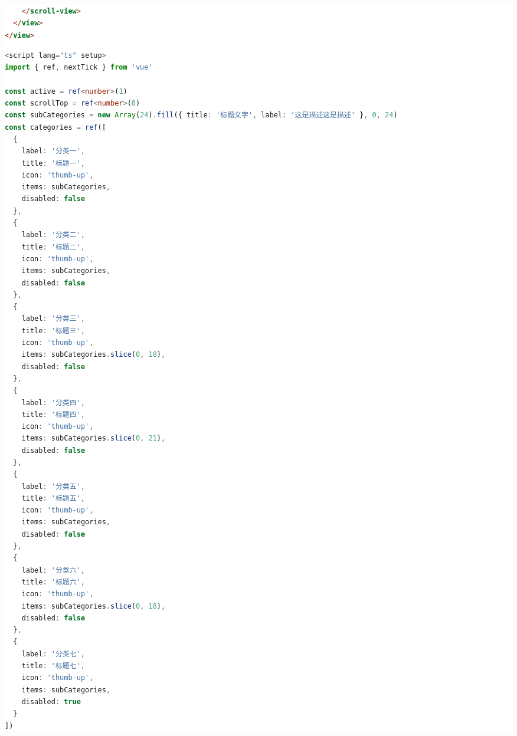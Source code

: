 ```html [vue]
    </scroll-view>
  </view>
</view>
```

```typescript [typescript]
<script lang="ts" setup>
import { ref, nextTick } from 'vue'

const active = ref<number>(1)
const scrollTop = ref<number>(0)
const subCategories = new Array(24).fill({ title: '标题文字', label: '这是描述这是描述' }, 0, 24)
const categories = ref([
  {
    label: '分类一',
    title: '标题一',
    icon: 'thumb-up',
    items: subCategories,
    disabled: false
  },
  {
    label: '分类二',
    title: '标题二',
    icon: 'thumb-up',
    items: subCategories,
    disabled: false
  },
  {
    label: '分类三',
    title: '标题三',
    icon: 'thumb-up',
    items: subCategories.slice(0, 18),
    disabled: false
  },
  {
    label: '分类四',
    title: '标题四',
    icon: 'thumb-up',
    items: subCategories.slice(0, 21),
    disabled: false
  },
  {
    label: '分类五',
    title: '标题五',
    icon: 'thumb-up',
    items: subCategories,
    disabled: false
  },
  {
    label: '分类六',
    title: '标题六',
    icon: 'thumb-up',
    items: subCategories.slice(0, 18),
    disabled: false
  },
  {
    label: '分类七',
    title: '标题七',
    icon: 'thumb-up',
    items: subCategories,
    disabled: true
  }
])

```